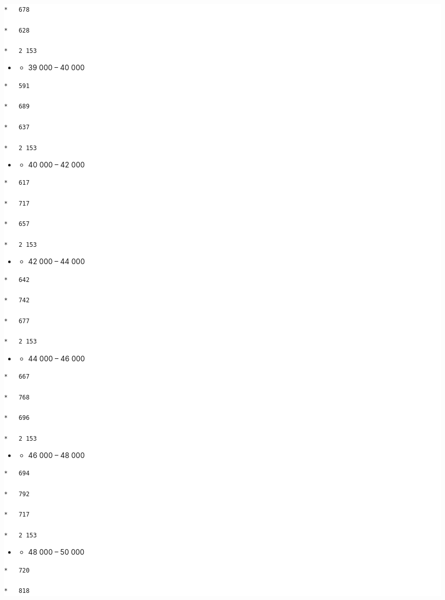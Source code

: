     *   678

    *   628

    *   2 153


*    *   39 000 – 40 000

    *   591

    *   689

    *   637

    *   2 153


*    *   40 000 – 42 000

    *   617

    *   717

    *   657

    *   2 153


*    *   42 000 – 44 000

    *   642

    *   742

    *   677

    *   2 153


*    *   44 000 – 46 000

    *   667

    *   768

    *   696

    *   2 153


*    *   46 000 – 48 000

    *   694

    *   792

    *   717

    *   2 153


*    *   48 000 – 50 000

    *   720

    *   818
